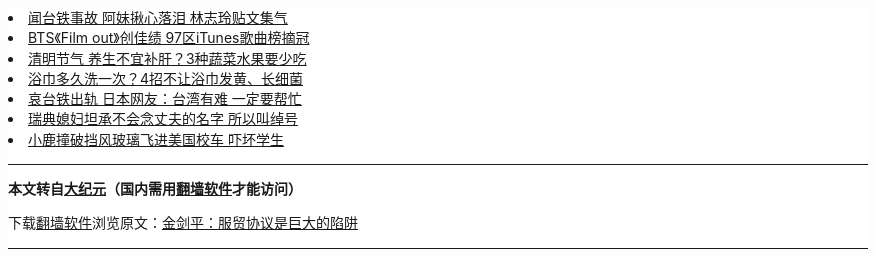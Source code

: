 <li><a href="https://github.com/bzyxrj3959/djy/blob/master/gb/21/4/4/n12857263.md#1">闻台铁事故 阿妹揪心落泪 林志玲贴文集气</a></li>
<li><a href="https://github.com/bzyxrj3959/djy/blob/master/gb/21/4/3/n12855933.md#1">BTS《Film out》创佳绩 97区iTunes歌曲榜摘冠</a></li>
<li><a href="https://github.com/bzyxrj3959/djy/blob/master/gb/21/4/3/n12855749.md#1">清明节气 养生不宜补肝？3种蔬菜水果要少吃</a></li>
<li><a href="https://github.com/bzyxrj3959/djy/blob/master/gb/21/4/2/n12853949.md#1">浴巾多久洗一次？4招不让浴巾发黄、长细菌</a></li>
<li><a href="https://github.com/bzyxrj3959/djy/blob/master/gb/21/4/4/n12857056.md#1">哀台铁出轨 日本网友：台湾有难 一定要帮忙</a></li>
<li><a href="https://github.com/bzyxrj3959/djy/blob/master/gb/21/4/5/n12858778.md#1">瑞典媳妇坦承不会念丈夫的名字 所以叫绰号</a></li>
<li><a href="https://github.com/bzyxrj3959/djy/blob/master/gb/21/4/4/n12857230.md#1">小鹿撞破挡风玻璃飞进美国校车 吓坏学生</a></li>
<hr>

<strong>本文转自<a href="https://www.epochtimes.com">大纪元</a>（国内需用<a href="https://github.com/bzyxrj3959/www/blob/master/README.md#8">翻墙软件</a>才能访问）</strong><p>下载<a href="https://github.com/bzyxrj3959/www/blob/master/README.md#8">翻墙软件</a>浏览原文：<a href="https://www.epochtimes.com/gb/14/4/19/n4135440.htm">金剑平：服贸协议是巨大的陷阱</a></p><hr>
